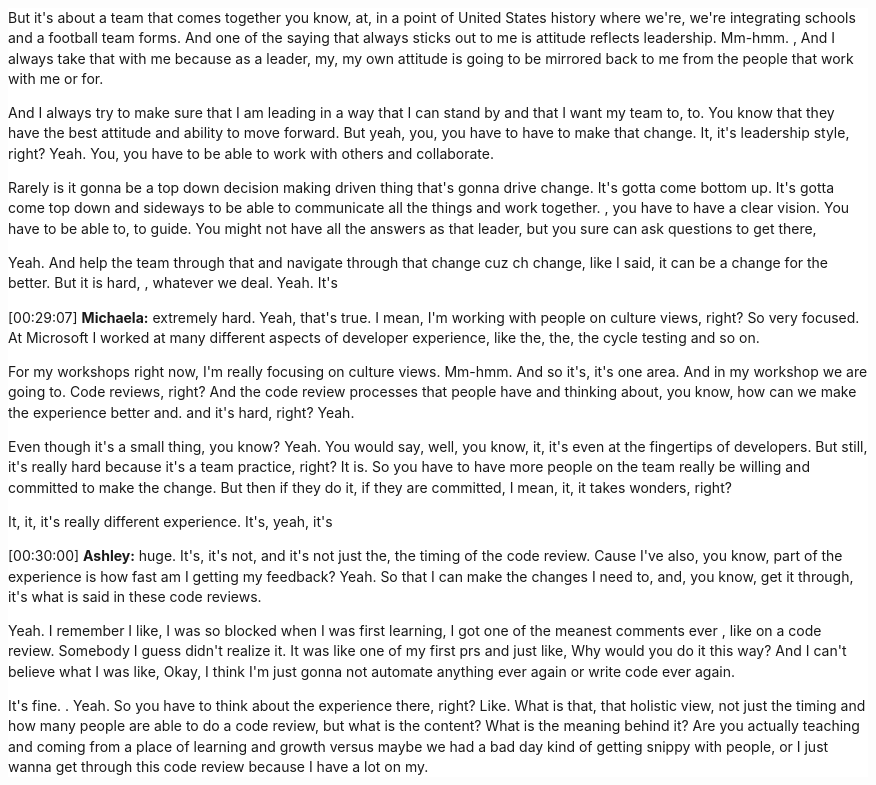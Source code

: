 But it's about a team that comes together you know, at, in a point of United 
States history where we're, we're integrating schools and a football team forms. 
And one of the saying that always sticks out to me is attitude reflects 
leadership. Mm-hmm. , And I always take that with me because as a leader, my, my 
own attitude is going to be mirrored back to me from the people that work with 
me or for.

And I always try to make sure that I am leading in a way that I can stand by and 
that I want my team to, to. You know that they have the best attitude and 
ability to move forward. But yeah, you, you have to have to make that change. 
It, it's leadership style, right? Yeah. You, you have to be able to work with 
others and collaborate.

Rarely is it gonna be a top down decision making driven thing that's gonna drive 
change. It's gotta come bottom up. It's gotta come top down and sideways to be 
able to communicate all the things and work together. , you have to have a clear 
vision. You have to be able to, to guide. You might not have all the answers as 
that leader, but you sure can ask questions to get there,

Yeah. And help the team through that and navigate through that change cuz ch 
change, like I said, it can be a change for the better. But it is hard, , 
whatever we deal. Yeah. It's 

[00:29:07] **Michaela:** extremely hard. Yeah, that's true. I mean, I'm working 
with people on culture views, right? So very focused. At Microsoft I worked at 
many different aspects of developer experience, like the, the, the cycle testing 
and so on.

For my workshops right now, I'm really focusing on culture views. Mm-hmm. And so 
it's, it's one area. And in my workshop we are going to. Code reviews, right? 
And the code review processes that people have and thinking about, you know, how 
can we make the experience better and. and it's hard, right? Yeah.

Even though it's a small thing, you know? Yeah. You would say, well, you know, 
it, it's even at the fingertips of developers. But still, it's really hard 
because it's a team practice, right? It is. So you have to have more people on 
the team really be willing and committed to make the change. But then if they do 
it, if they are committed, I mean, it, it takes wonders, right?

It, it, it's really different experience. It's, yeah, it's 

[00:30:00] **Ashley:** huge. It's, it's not, and it's not just the, the timing 
of the code review. Cause I've also, you know, part of the experience is how 
fast am I getting my feedback? Yeah. So that I can make the changes I need to, 
and, you know, get it through, it's what is said in these code reviews.

Yeah. I remember I like, I was so blocked when I was first learning, I got one 
of the meanest comments ever , like on a code review. Somebody I guess didn't 
realize it. It was like one of my first prs and just like, Why would you do it 
this way? And I can't believe what I was like, Okay, I think I'm just gonna not 
automate anything ever again or write code ever again.

It's fine. . Yeah. So you have to think about the experience there, right? Like. 
What is that, that holistic view, not just the timing and how many people are 
able to do a code review, but what is the content? What is the meaning behind 
it? Are you actually teaching and coming from a place of learning and growth 
versus maybe we had a bad day kind of getting snippy with people, or I just 
wanna get through this code review because I have a lot on my.
